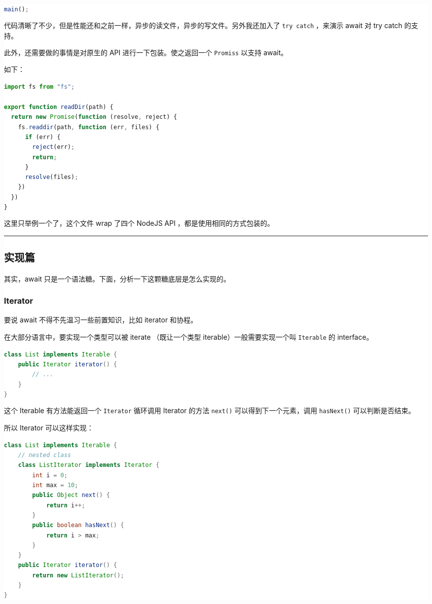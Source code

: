 ```javascript
main();

```

代码清晰了不少，但是性能还和之前一样，异步的读文件，异步的写文件。另外我还加入了 `try catch` ，来演示 await 对 try catch 的支持。

此外，还需要做的事情是对原生的 API 进行一下包装。使之返回一个 `Promiss` 以支持 await。

如下：

```javascript
import fs from "fs";

export function readDir(path) {
  return new Promise(function (resolve, reject) {
    fs.readdir(path, function (err, files) {
      if (err) {
        reject(err);
        return;
      }
      resolve(files);
    })
  })
}
```

这里只举例一个了，这个文件 wrap 了四个 NodeJS API ，都是使用相同的方式包装的。

---

## 实现篇

其实，await 只是一个语法糖。下面，分析一下这颗糖底层是怎么实现的。

### Iterator

要说 await 不得不先温习一些前置知识，比如 iterator 和协程。

在大部分语言中，要实现一个类型可以被 iterate （既让一个类型 iterable）一般需要实现一个叫 `Iterable` 的 interface。

```java
class List implements Iterable {
    public Iterator iterator() {
        // ...
    }
}
```

这个 Iterable 有方法能返回一个 `Iterator` 循环调用 Iterator 的方法 `next()` 可以得到下一个元素，调用 `hasNext()` 可以判断是否结束。

所以 Iterator 可以这样实现：

```java
class List implements Iterable {
    // nested class
    class ListIterator implements Iterator {
        int i = 0;
        int max = 10;
        public Object next() {
            return i++;
        }
        public boolean hasNext() {
            return i > max;
        }
    }
    public Iterator iterator() {
        return new ListIterator();
    }
}
```